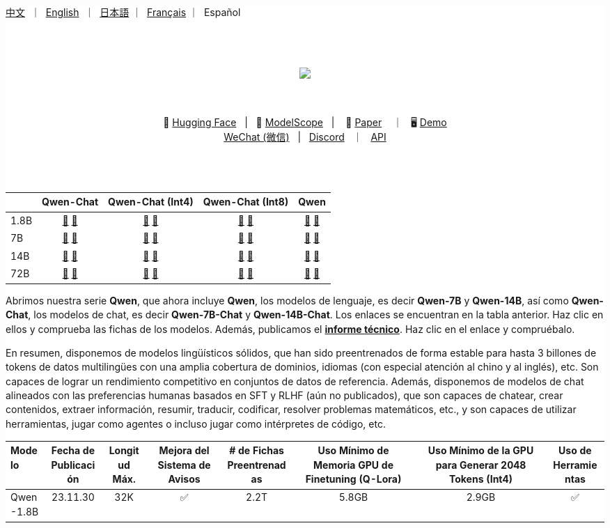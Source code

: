 <p align="left">
    <a href="README_CN.md">中文</a>&nbsp ｜ &nbsp<a href="README.md">English</a>&nbsp ｜ &nbsp<a href="README_JA.md">日本語</a> ｜ &nbsp<a href="README_FR.md">Français</a> ｜ &nbspEspañol
</p>
<br><br>

<p align="center">
    <img src="https://qianwen-res.oss-cn-beijing.aliyuncs.com/logo_qwen.jpg" width="400"/>
<p>
<br>

<p align="center">
        🤗 <a href="https://huggingface.co/Qwen">Hugging Face</a>&nbsp&nbsp | &nbsp&nbsp🤖 <a href="https://modelscope.cn/organization/qwen">ModelScope</a>&nbsp&nbsp | &nbsp&nbsp 📑 <a href="https://arxiv.org/abs/2309.16609">Paper</a> &nbsp&nbsp ｜ &nbsp&nbsp🖥️ <a href="https://modelscope.cn/studios/qwen/Qwen-72B-Chat-Demo/summary">Demo</a>
<br>
<a href="assets/wechat.png">WeChat (微信)</a>&nbsp&nbsp | &nbsp&nbsp<a href="https://discord.gg/z3GAxXZ9Ce">Discord</a>&nbsp&nbsp ｜  &nbsp&nbsp<a href="https://dashscope.aliyun.com">API</a> 
</p>
<br><br>

|     |                                                              Qwen-Chat                                                               |                                                                Qwen-Chat (Int4)                                                                |                        Qwen-Chat (Int8)                         |                                                            Qwen                                                            |
|-----|:------------------------------------------------------------------------------------------------------------------------------------:|:----------------------------------------------------------------------------------------------------------------------------------------------:|:---------------------------------------------------------------:|:--------------------------------------------------------------------------------------------------------------------------:|
| 1.8B  |  <a href="https://modelscope.cn/models/qwen/Qwen-1_8B-Chat/summary">🤖</a>  <a href="https://huggingface.co/Qwen/Qwen-1_8B-Chat">🤗</a>  |  <a href="https://modelscope.cn/models/qwen/Qwen-1_8B-Chat-Int4/summary">🤖</a>  <a href="https://huggingface.co/Qwen/Qwen-1_8B-Chat-Int4">🤗</a>  | <a href="https://modelscope.cn/models/qwen/Qwen-1_8B-Chat-Int8/summary">🤖</a>  <a href="https://huggingface.co/Qwen/Qwen-1_8B-Chat-Int8">🤗</a>  |  <a href="https://modelscope.cn/models/qwen/Qwen-1_8B/summary">🤖</a>  <a href="https://huggingface.co/Qwen/Qwen-1_8B">🤗</a>  |
| 7B  |  <a href="https://modelscope.cn/models/qwen/Qwen-7B-Chat/summary">🤖</a>  <a href="https://huggingface.co/Qwen/Qwen-7B-Chat">🤗</a>  |  <a href="https://modelscope.cn/models/qwen/Qwen-7B-Chat-Int4/summary">🤖</a>  <a href="https://huggingface.co/Qwen/Qwen-7B-Chat-Int4">🤗</a>  | <a href="https://modelscope.cn/models/qwen/Qwen-7B-Chat-Int8/summary">🤖</a>  <a href="https://huggingface.co/Qwen/Qwen-7B-Chat-Int8">🤗</a>  |  <a href="https://modelscope.cn/models/qwen/Qwen-7B/summary">🤖</a>  <a href="https://huggingface.co/Qwen/Qwen-7B">🤗</a>  |
| 14B | <a href="https://modelscope.cn/models/qwen/Qwen-14B-Chat/summary">🤖</a>  <a href="https://huggingface.co/Qwen/Qwen-14B-Chat">🤗</a> | <a href="https://modelscope.cn/models/qwen/Qwen-14B-Chat-Int4/summary">🤖</a>  <a href="https://huggingface.co/Qwen/Qwen-14B-Chat-Int4">🤗</a> | <a href="https://modelscope.cn/models/qwen/Qwen-14B-Chat-Int8/summary">🤖</a>  <a href="https://huggingface.co/Qwen/Qwen-14B-Chat-Int8">🤗</a> | <a href="https://modelscope.cn/models/qwen/Qwen-14B/summary">🤖</a>  <a href="https://huggingface.co/Qwen/Qwen-14B">🤗</a> |
| 72B | <a href="https://modelscope.cn/models/qwen/Qwen-72B-Chat/summary">🤖</a>  <a href="https://huggingface.co/Qwen/Qwen-72B-Chat">🤗</a> | <a href="https://modelscope.cn/models/qwen/Qwen-72B-Chat-Int4/summary">🤖</a>  <a href="https://huggingface.co/Qwen/Qwen-72B-Chat-Int4">🤗</a> | <a href="https://modelscope.cn/models/qwen/Qwen-72B-Chat-Int8/summary">🤖</a>  <a href="https://huggingface.co/Qwen/Qwen-72B-Chat-Int8">🤗</a> | <a href="https://modelscope.cn/models/qwen/Qwen-72B/summary">🤖</a>  <a href="https://huggingface.co/Qwen/Qwen-72B">🤗</a> |



Abrimos nuestra serie **Qwen**, que ahora incluye **Qwen**, los modelos de lenguaje, es decir **Qwen-7B** y **Qwen-14B**, así como **Qwen-Chat**, los modelos de chat, es decir **Qwen-7B-Chat** y **Qwen-14B-Chat**. Los enlaces se encuentran en la tabla anterior. Haz clic en ellos y comprueba las fichas de los modelos. Además, publicamos el **[informe técnico](https://arxiv.org/abs/2309.16609)**. Haz clic en el enlace y compruébalo.

En resumen, disponemos de modelos lingüísticos sólidos, que han sido preentrenados de forma estable para hasta 3 billones de tokens de datos multilingües con una amplia cobertura de dominios, idiomas (con especial atención al chino y al inglés), etc. Son capaces de lograr un rendimiento competitivo en conjuntos de datos de referencia. Además, disponemos de modelos de chat alineados con las preferencias humanas basados en SFT y RLHF (aún no publicados), que son capaces de chatear, crear contenidos, extraer información, resumir, traducir, codificar, resolver problemas matemáticos, etc., y son capaces de utilizar herramientas, jugar como agentes o incluso jugar como intérpretes de código, etc.

| Modelo    | Fecha de Publicación | Longitud Máx. | Mejora del Sistema de Avisos | # de Fichas Preentrenadas | Uso Mínimo de Memoria GPU de Finetuning (Q-Lora) | Uso Mínimo de la GPU para Generar 2048 Tokens (Int4) | Uso de Herramientas |
|:----------|:--------------------:|:-------------:|:----------------------------:|:-------------------------:|:------------------------------------------------:|:----------------------------------------------------:|:-------------------:|
| Qwen-1.8B |       23.11.30       |      32K      |              ✅               |           2.2T            |                      5.8GB                       |                        2.9GB                         |          ✅          |  